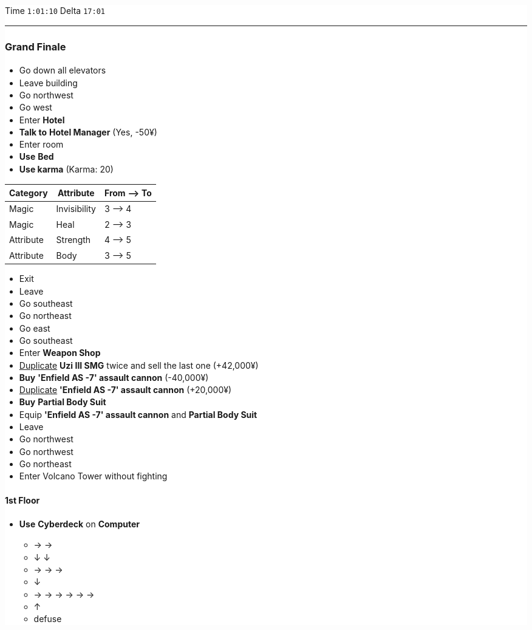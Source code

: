 Time `1:01:10` Delta `17:01`

******
### Grand Finale

* Go down all elevators
* Leave building
* Go northwest
* Go west
* Enter **Hotel**
* **Talk to** **Hotel Manager** (Yes, -50¥)
* Enter room
* **Use** **Bed**
* **Use karma** (Karma: 20)

| Category | Attribute | From --> To |
| ------ | ------ | ------ |
| Magic | Invisibility | 3 --> 4 |
| Magic | Heal | 2 --> 3 |
| Attribute | Strength | 4 --> 5 |
| Attribute | Body | 3 --> 5 |

* Exit
* Leave
* Go southeast
* Go northeast
* Go east
* Go southeast
* Enter **Weapon Shop**
* [Duplicate]() **Uzi III SMG** twice and sell the last one (+42,000¥)
* **Buy** **'Enfield AS -7' assault cannon** (-40,000¥)
* [Duplicate]() **'Enfield AS -7' assault cannon** (+20,000¥)
* **Buy** **Partial Body Suit**
* Equip **'Enfield AS -7' assault cannon** and **Partial Body Suit**
* Leave
* Go northwest
* Go northwest
* Go northeast
* Enter Volcano Tower without fighting

#### 1st Floor
* **Use** **Cyberdeck** on **Computer**

  - &rarr; &rarr;
  - &darr; &darr;
  - &rarr; &rarr; &rarr;
  - &darr;
  - &rarr; &rarr; &rarr; &rarr; &rarr; &rarr;
  - &uarr;
  - defuse
